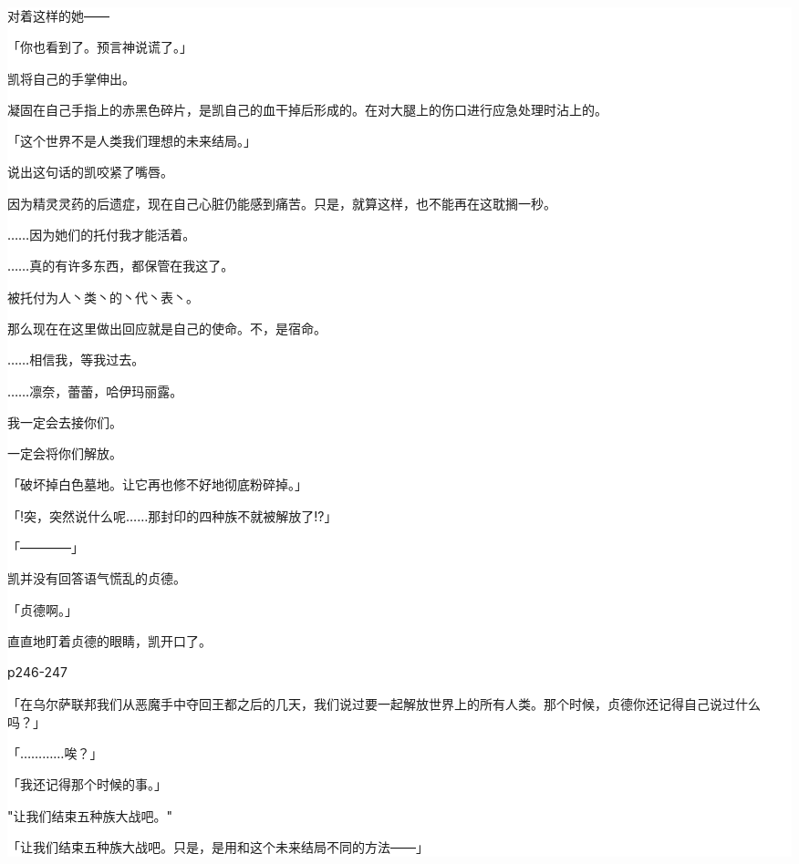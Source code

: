 对着这样的她——

「你也看到了。预言神说谎了。」

凯将自己的手掌伸出。

凝固在自己手指上的赤黑色碎片，是凯自己的血干掉后形成的。在对大腿上的伤口进行应急处理时沾上的。

「这个世界不是人类我们理想的未来结局。」

说出这句话的凯咬紧了嘴唇。

因为精灵灵药的后遗症，现在自己心脏仍能感到痛苦。只是，就算这样，也不能再在这耽搁一秒。

……因为她们的托付我才能活着。

……真的有许多东西，都保管在我这了。

被托付为人丶类丶的丶代丶表丶。

那么现在在这里做出回应就是自己的使命。不，是宿命。

……相信我，等我过去。

……凛奈，蕾蕾，哈伊玛丽露。

我一定会去接你们。

一定会将你们解放。

「破坏掉白色墓地。让它再也修不好地彻底粉碎掉。」

「!突，突然说什么呢……那封印的四种族不就被解放了!?」

「————」

凯并没有回答语气慌乱的贞德。

「贞德啊。」

直直地盯着贞德的眼睛，凯开口了。

p246-247

「在乌尔萨联邦我们从恶魔手中夺回王都之后的几天，我们说过要一起解放世界上的所有人类。那个时候，贞德你还记得自己说过什么吗？」

「…………唉？」

「我还记得那个时候的事。」

"让我们结束五种族大战吧。"

「让我们结束五种族大战吧。只是，是用和这个未来结局不同的方法——」

